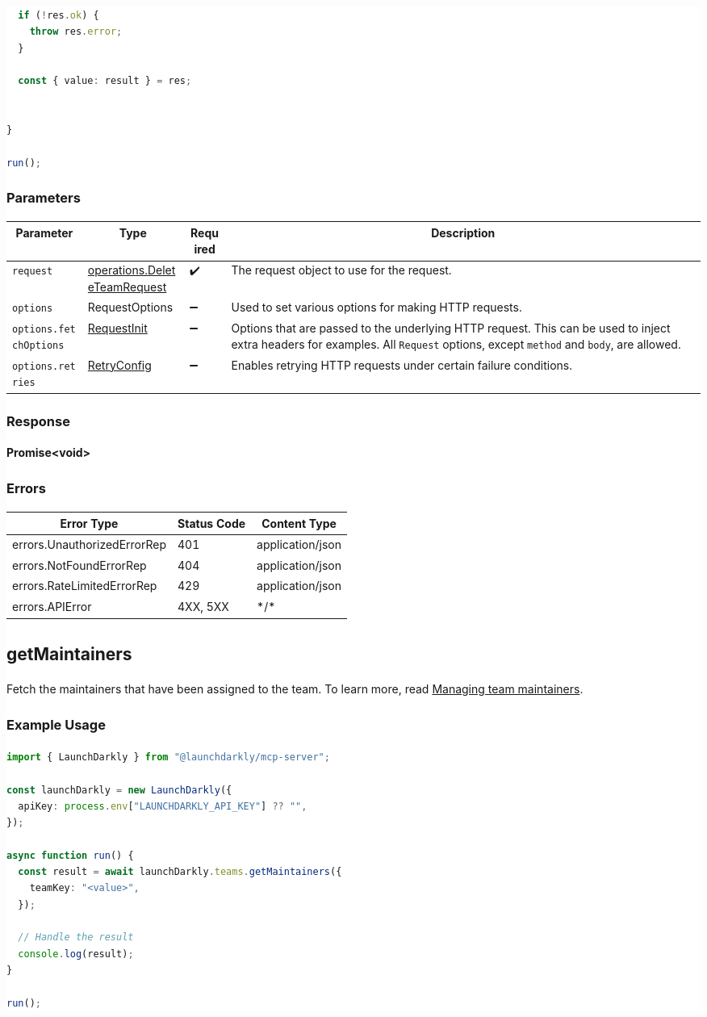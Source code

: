 ```typescript
  if (!res.ok) {
    throw res.error;
  }

  const { value: result } = res;

  
}

run();
```

### Parameters

| Parameter                                                                                                                                                                      | Type                                                                                                                                                                           | Required                                                                                                                                                                       | Description                                                                                                                                                                    |
| ------------------------------------------------------------------------------------------------------------------------------------------------------------------------------ | ------------------------------------------------------------------------------------------------------------------------------------------------------------------------------ | ------------------------------------------------------------------------------------------------------------------------------------------------------------------------------ | ------------------------------------------------------------------------------------------------------------------------------------------------------------------------------ |
| `request`                                                                                                                                                                      | [operations.DeleteTeamRequest](../../models/operations/deleteteamrequest.md)                                                                                                   | :heavy_check_mark:                                                                                                                                                             | The request object to use for the request.                                                                                                                                     |
| `options`                                                                                                                                                                      | RequestOptions                                                                                                                                                                 | :heavy_minus_sign:                                                                                                                                                             | Used to set various options for making HTTP requests.                                                                                                                          |
| `options.fetchOptions`                                                                                                                                                         | [RequestInit](https://developer.mozilla.org/en-US/docs/Web/API/Request/Request#options)                                                                                        | :heavy_minus_sign:                                                                                                                                                             | Options that are passed to the underlying HTTP request. This can be used to inject extra headers for examples. All `Request` options, except `method` and `body`, are allowed. |
| `options.retries`                                                                                                                                                              | [RetryConfig](../../lib/utils/retryconfig.md)                                                                                                                                  | :heavy_minus_sign:                                                                                                                                                             | Enables retrying HTTP requests under certain failure conditions.                                                                                                               |

### Response

**Promise\<void\>**

### Errors

| Error Type                  | Status Code                 | Content Type                |
| --------------------------- | --------------------------- | --------------------------- |
| errors.UnauthorizedErrorRep | 401                         | application/json            |
| errors.NotFoundErrorRep     | 404                         | application/json            |
| errors.RateLimitedErrorRep  | 429                         | application/json            |
| errors.APIError             | 4XX, 5XX                    | \*/\*                       |

## getMaintainers

Fetch the maintainers that have been assigned to the team. To learn more, read [Managing team maintainers](https://launchdarkly.com/docs/home/account/team-maintainers).

### Example Usage

```typescript
import { LaunchDarkly } from "@launchdarkly/mcp-server";

const launchDarkly = new LaunchDarkly({
  apiKey: process.env["LAUNCHDARKLY_API_KEY"] ?? "",
});

async function run() {
  const result = await launchDarkly.teams.getMaintainers({
    teamKey: "<value>",
  });

  // Handle the result
  console.log(result);
}

run();
```